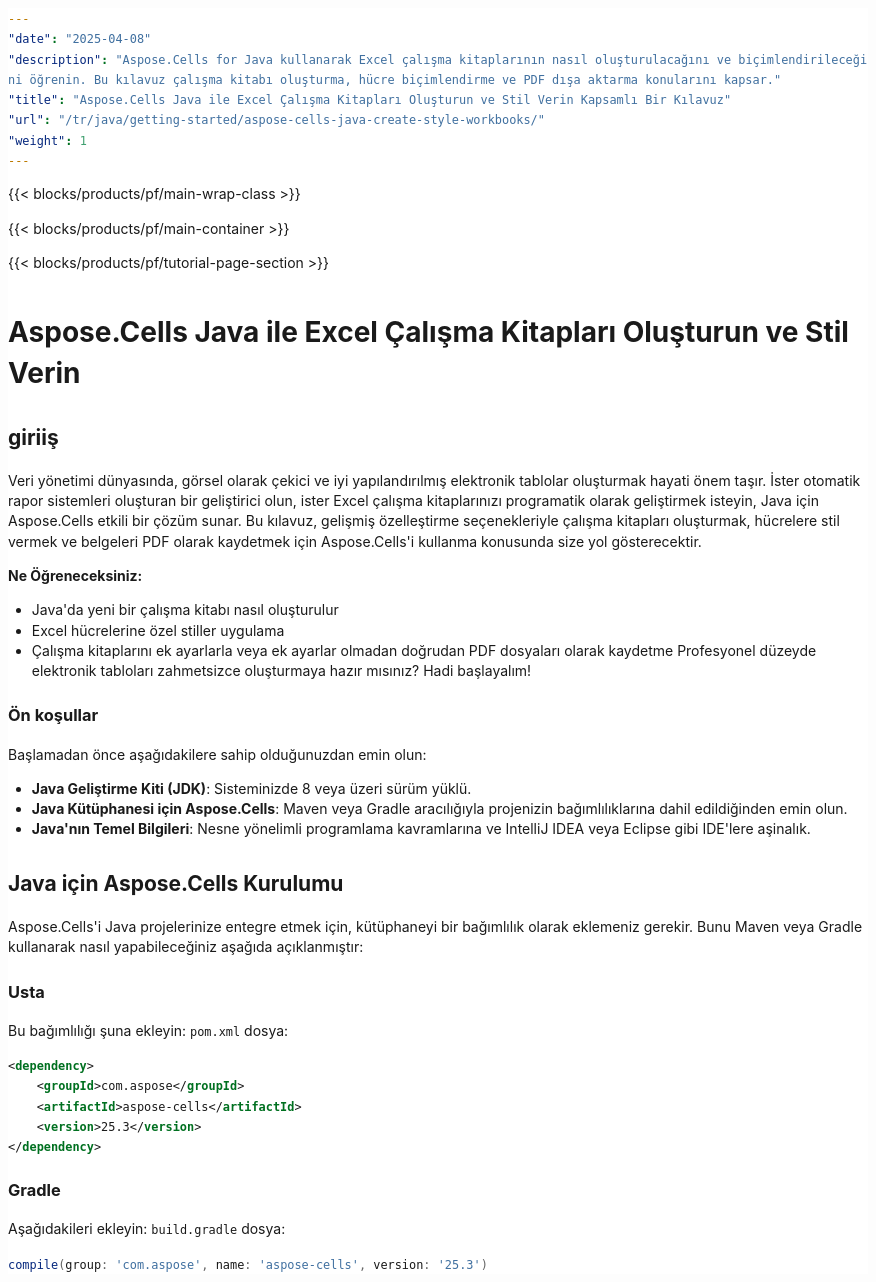 ```yaml
---
"date": "2025-04-08"
"description": "Aspose.Cells for Java kullanarak Excel çalışma kitaplarının nasıl oluşturulacağını ve biçimlendirileceğini öğrenin. Bu kılavuz çalışma kitabı oluşturma, hücre biçimlendirme ve PDF dışa aktarma konularını kapsar."
"title": "Aspose.Cells Java ile Excel Çalışma Kitapları Oluşturun ve Stil Verin Kapsamlı Bir Kılavuz"
"url": "/tr/java/getting-started/aspose-cells-java-create-style-workbooks/"
"weight": 1
---
```


{{< blocks/products/pf/main-wrap-class >}}

{{< blocks/products/pf/main-container >}}

{{< blocks/products/pf/tutorial-page-section >}}


# Aspose.Cells Java ile Excel Çalışma Kitapları Oluşturun ve Stil Verin
## giriiş
Veri yönetimi dünyasında, görsel olarak çekici ve iyi yapılandırılmış elektronik tablolar oluşturmak hayati önem taşır. İster otomatik rapor sistemleri oluşturan bir geliştirici olun, ister Excel çalışma kitaplarınızı programatik olarak geliştirmek isteyin, Java için Aspose.Cells etkili bir çözüm sunar. Bu kılavuz, gelişmiş özelleştirme seçenekleriyle çalışma kitapları oluşturmak, hücrelere stil vermek ve belgeleri PDF olarak kaydetmek için Aspose.Cells'i kullanma konusunda size yol gösterecektir.

**Ne Öğreneceksiniz:**
- Java'da yeni bir çalışma kitabı nasıl oluşturulur
- Excel hücrelerine özel stiller uygulama
- Çalışma kitaplarını ek ayarlarla veya ek ayarlar olmadan doğrudan PDF dosyaları olarak kaydetme
Profesyonel düzeyde elektronik tabloları zahmetsizce oluşturmaya hazır mısınız? Hadi başlayalım!
### Ön koşullar
Başlamadan önce aşağıdakilere sahip olduğunuzdan emin olun:
- **Java Geliştirme Kiti (JDK)**: Sisteminizde 8 veya üzeri sürüm yüklü.
- **Java Kütüphanesi için Aspose.Cells**: Maven veya Gradle aracılığıyla projenizin bağımlılıklarına dahil edildiğinden emin olun.
- **Java'nın Temel Bilgileri**: Nesne yönelimli programlama kavramlarına ve IntelliJ IDEA veya Eclipse gibi IDE'lere aşinalık.

## Java için Aspose.Cells Kurulumu
Aspose.Cells'i Java projelerinize entegre etmek için, kütüphaneyi bir bağımlılık olarak eklemeniz gerekir. Bunu Maven veya Gradle kullanarak nasıl yapabileceğiniz aşağıda açıklanmıştır:

### Usta
Bu bağımlılığı şuna ekleyin: `pom.xml` dosya:
```xml
<dependency>
    <groupId>com.aspose</groupId>
    <artifactId>aspose-cells</artifactId>
    <version>25.3</version>
</dependency>
```
### Gradle
Aşağıdakileri ekleyin: `build.gradle` dosya:
```gradle
compile(group: 'com.aspose', name: 'aspose-cells', version: '25.3')
```